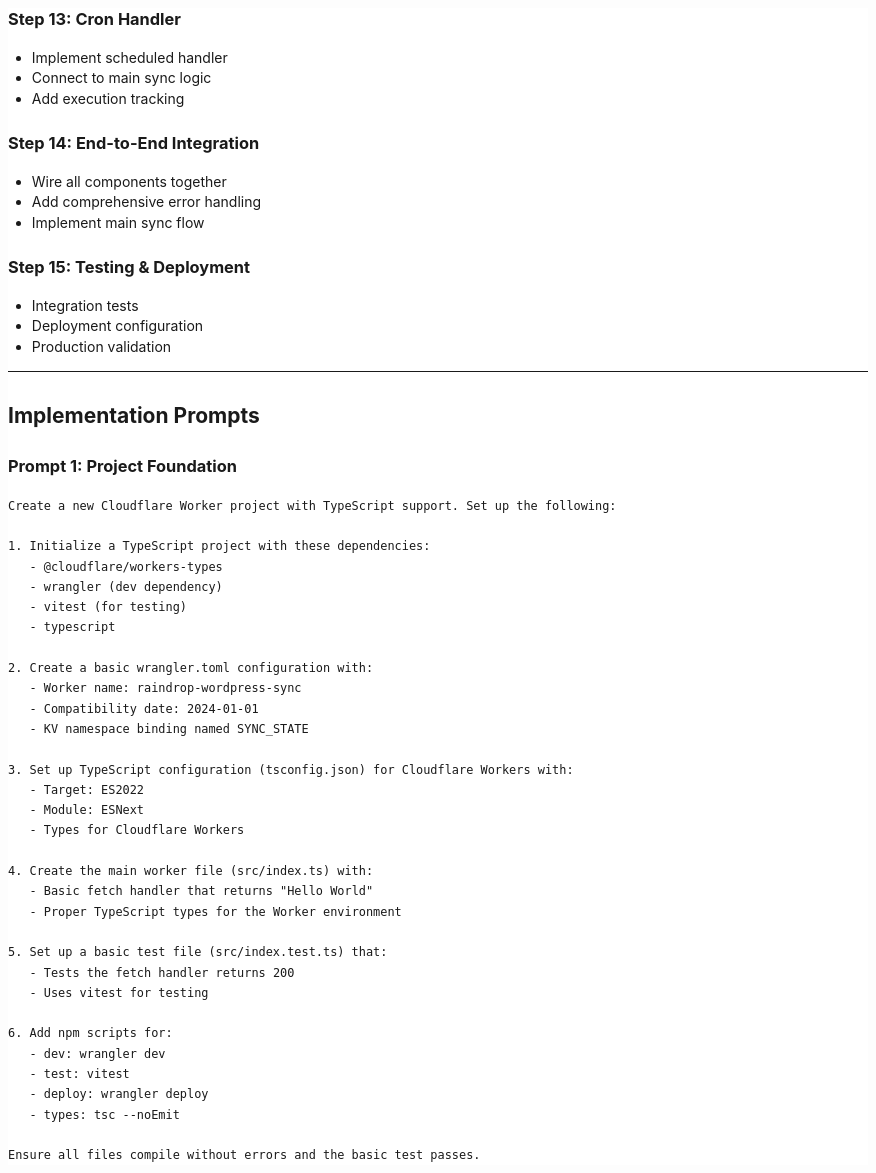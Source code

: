 ### Step 13: Cron Handler
- Implement scheduled handler
- Connect to main sync logic
- Add execution tracking

### Step 14: End-to-End Integration
- Wire all components together
- Add comprehensive error handling
- Implement main sync flow

### Step 15: Testing & Deployment
- Integration tests
- Deployment configuration
- Production validation

---

## Implementation Prompts

### Prompt 1: Project Foundation

```text
Create a new Cloudflare Worker project with TypeScript support. Set up the following:

1. Initialize a TypeScript project with these dependencies:
   - @cloudflare/workers-types
   - wrangler (dev dependency)
   - vitest (for testing)
   - typescript

2. Create a basic wrangler.toml configuration with:
   - Worker name: raindrop-wordpress-sync
   - Compatibility date: 2024-01-01
   - KV namespace binding named SYNC_STATE

3. Set up TypeScript configuration (tsconfig.json) for Cloudflare Workers with:
   - Target: ES2022
   - Module: ESNext
   - Types for Cloudflare Workers

4. Create the main worker file (src/index.ts) with:
   - Basic fetch handler that returns "Hello World"
   - Proper TypeScript types for the Worker environment

5. Set up a basic test file (src/index.test.ts) that:
   - Tests the fetch handler returns 200
   - Uses vitest for testing

6. Add npm scripts for:
   - dev: wrangler dev
   - test: vitest
   - deploy: wrangler deploy
   - types: tsc --noEmit

Ensure all files compile without errors and the basic test passes.
```
